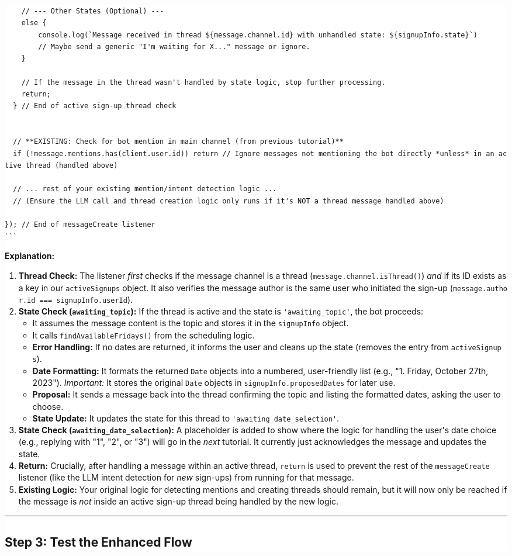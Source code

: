         // --- Other States (Optional) ---
        else {
            console.log(`Message received in thread ${message.channel.id} with unhandled state: ${signupInfo.state}`)
            // Maybe send a generic "I'm waiting for X..." message or ignore.
        }

        // If the message in the thread wasn't handled by state logic, stop further processing.
        return;
      } // End of active sign-up thread check


      // **EXISTING: Check for bot mention in main channel (from previous tutorial)**
      if (!message.mentions.has(client.user.id)) return // Ignore messages not mentioning the bot directly *unless* in an active thread (handled above)

      // ... rest of your existing mention/intent detection logic ...
      // (Ensure the LLM call and thread creation logic only runs if it's NOT a thread message handled above)

    }); // End of messageCreate listener
    ```

**Explanation:**

1.  **Thread Check:** The listener *first* checks if the message channel is a thread (`message.channel.isThread()`) *and* if its ID exists as a key in our `activeSignups` object. It also verifies the message author is the same user who initiated the sign-up (`message.author.id === signupInfo.userId`).
2.  **State Check (`awaiting_topic`):** If the thread is active and the state is `'awaiting_topic'`, the bot proceeds:
    *   It assumes the message content is the topic and stores it in the `signupInfo` object.
    *   It calls `findAvailableFridays()` from the scheduling logic.
    *   **Error Handling:** If no dates are returned, it informs the user and cleans up the state (removes the entry from `activeSignups`).
    *   **Date Formatting:** It formats the returned `Date` objects into a numbered, user-friendly list (e.g., "1. Friday, October 27th, 2023"). *Important:* It stores the original `Date` objects in `signupInfo.proposedDates` for later use.
    *   **Proposal:** It sends a message back into the thread confirming the topic and listing the formatted dates, asking the user to choose.
    *   **State Update:** It updates the state for this thread to `'awaiting_date_selection'`.
3.  **State Check (`awaiting_date_selection`):** A placeholder is added to show where the logic for handling the user's date choice (e.g., replying with "1", "2", or "3") will go in the *next* tutorial. It currently just acknowledges the message and updates the state.
4.  **Return:** Crucially, after handling a message within an active thread, `return` is used to prevent the rest of the `messageCreate` listener (like the LLM intent detection for *new* sign-ups) from running for that message.
5.  **Existing Logic:** Your original logic for detecting mentions and creating threads should remain, but it will now only be reached if the message is *not* inside an active sign-up thread being handled by the new logic.

---

## Step 3: Test the Enhanced Flow
